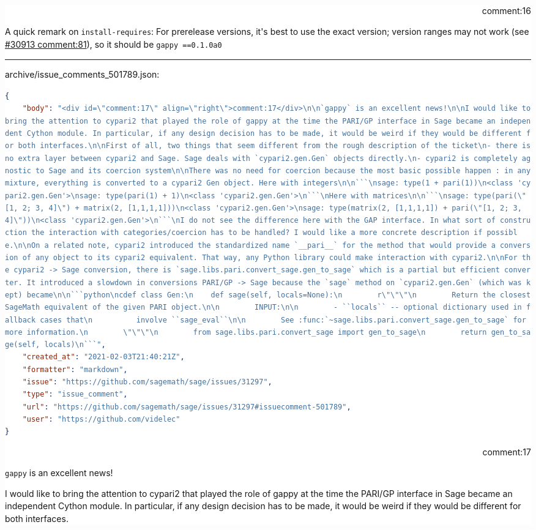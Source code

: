 <div id="comment:16" align="right">comment:16</div>

A quick remark on `install-requires`: For prerelease versions, it's best to use the exact version; version ranges may not work (see
[#30913 comment:81](https://github.com/sagemath/sage/issues/30913#comment:81)), 
so it should be `gappy ==0.1.0a0`



---

archive/issue_comments_501789.json:
```json
{
    "body": "<div id=\"comment:17\" align=\"right\">comment:17</div>\n\n`gappy` is an excellent news!\n\nI would like to bring the attention to cypari2 that played the role of gappy at the time the PARI/GP interface in Sage became an independent Cython module. In particular, if any design decision has to be made, it would be weird if they would be different for both interfaces.\n\nFirst of all, two things that seem different from the rough description of the ticket\n- there is no extra layer between cypari2 and Sage. Sage deals with `cypari2.gen.Gen` objects directly.\n- cypari2 is completely agnostic to Sage and its coercion system\n\nThere was no need for coercion because the most basic possible happen : in any mixture, everything is converted to a cypari2 Gen object. Here with integers\n\n```\nsage: type(1 + pari(1))\n<class 'cypari2.gen.Gen'>\nsage: type(pari(1) + 1)\n<class 'cypari2.gen.Gen'>\n```\nHere with matrices\n\n```\nsage: type(pari(\"[1, 2; 3, 4]\") + matrix(2, [1,1,1,1]))\n<class 'cypari2.gen.Gen'>\nsage: type(matrix(2, [1,1,1,1]) + pari(\"[1, 2; 3, 4]\"))\n<class 'cypari2.gen.Gen'>\n```\nI do not see the difference here with the GAP interface. In what sort of construction the interaction with categories/coercion has to be handled? I would like a more concrete description if possible.\n\nOn a related note, cypari2 introduced the standardized name `__pari__` for the method that would provide a conversion of any object to its cypari2 equivalent. That way, any Python library could make interaction with cypari2.\n\nFor the cypari2 -> Sage conversion, there is `sage.libs.pari.convert_sage.gen_to_sage` which is a partial but efficient converter. It introduced a slowdown in conversions PARI/GP -> Sage because the `sage` method on `cypari2.gen.Gen` (which was kept) became\n\n```python\ncdef class Gen:\n    def sage(self, locals=None):\n        r\"\"\"\n        Return the closest SageMath equivalent of the given PARI object.\n\n        INPUT:\n\n        - ``locals`` -- optional dictionary used in fallback cases that\n          involve ``sage_eval``\n\n        See :func:`~sage.libs.pari.convert_sage.gen_to_sage` for more information.\n        \"\"\"\n        from sage.libs.pari.convert_sage import gen_to_sage\n        return gen_to_sage(self, locals)\n```",
    "created_at": "2021-02-03T21:40:21Z",
    "formatter": "markdown",
    "issue": "https://github.com/sagemath/sage/issues/31297",
    "type": "issue_comment",
    "url": "https://github.com/sagemath/sage/issues/31297#issuecomment-501789",
    "user": "https://github.com/videlec"
}
```

<div id="comment:17" align="right">comment:17</div>

`gappy` is an excellent news!

I would like to bring the attention to cypari2 that played the role of gappy at the time the PARI/GP interface in Sage became an independent Cython module. In particular, if any design decision has to be made, it would be weird if they would be different for both interfaces.
